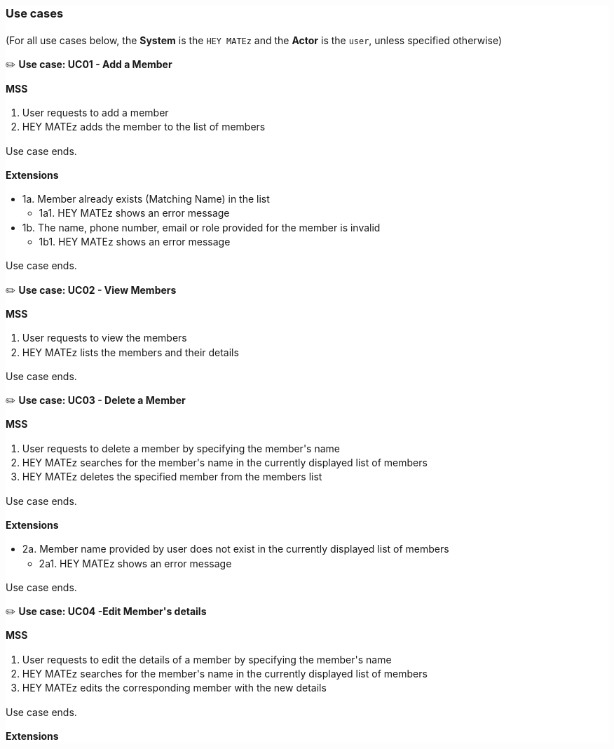 <div style="page-break-after: always;"></div>

### Use cases

(For all use cases below, the **System** is the `HEY MATEz` and the **Actor** is the `user`, unless specified otherwise)

:pencil2: **Use case: UC01 - Add a Member**

**MSS**

1.  User requests to add a member
2.  HEY MATEz adds the member to the list of members

Use case ends.

**Extensions**

* 1a. Member already exists (Matching Name) in the list
    * 1a1. HEY MATEz shows an error message
* 1b. The name, phone number, email or role provided for the member is invalid
    * 1b1. HEY MATEz shows an error message   
  
Use case ends.

:pencil2: **Use case: UC02 - View Members**

**MSS**

1.  User requests to view the members
2.  HEY MATEz lists the members and their details
    
Use case ends.

:pencil2: **Use case: UC03 - Delete a Member**

**MSS**

1.  User requests to delete a member by specifying the member's name
2.  HEY MATEz searches for the member's name in the currently displayed list of members
3.  HEY MATEz deletes the specified member from the members list
    
Use case ends. 

**Extensions** 

* 2a. Member name provided by user does not exist in the currently displayed list of members
    * 2a1. HEY MATEz shows an error message
  
Use case ends.

:pencil2: **Use case: UC04 -Edit Member's details**

**MSS**

1.  User requests to edit the details of a member by specifying the member's name
2.  HEY MATEz searches for the member's name in the currently displayed list of members 
3.  HEY MATEz edits the corresponding member with the new details 
    
Use case ends. 

**Extensions**
